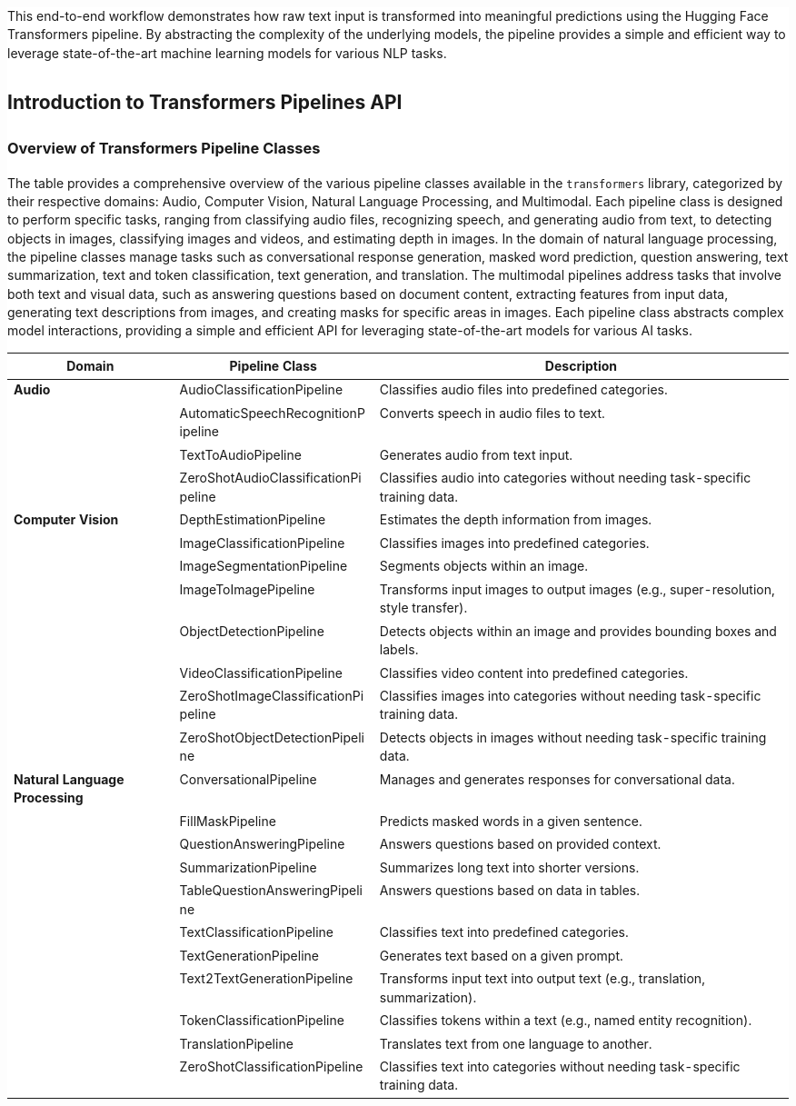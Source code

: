 This end-to-end workflow demonstrates how raw text input is transformed into meaningful predictions using the Hugging Face Transformers pipeline. By abstracting the complexity of the underlying models, the pipeline provides a simple and efficient way to leverage state-of-the-art machine learning models for various NLP tasks.


## Introduction to Transformers Pipelines API

### Overview of Transformers Pipeline Classes
The table provides a comprehensive overview of the various pipeline classes available in the `transformers` library, categorized by their respective domains: Audio, Computer Vision, Natural Language Processing, and Multimodal. Each pipeline class is designed to perform specific tasks, ranging from classifying audio files, recognizing speech, and generating audio from text, to detecting objects in images, classifying images and videos, and estimating depth in images. In the domain of natural language processing, the pipeline classes manage tasks such as conversational response generation, masked word prediction, question answering, text summarization, text and token classification, text generation, and translation. The multimodal pipelines address tasks that involve both text and visual data, such as answering questions based on document content, extracting features from input data, generating text descriptions from images, and creating masks for specific areas in images. Each pipeline class abstracts complex model interactions, providing a simple and efficient API for leveraging state-of-the-art models for various AI tasks.

| Domain                       | Pipeline Class                               | Description                                                                            |
|------------------------------|----------------------------------------------|----------------------------------------------------------------------------------------|
| **Audio**                    | AudioClassificationPipeline                  | Classifies audio files into predefined categories.                                     |
|                              | AutomaticSpeechRecognitionPipeline           | Converts speech in audio files to text.                                                |
|                              | TextToAudioPipeline                          | Generates audio from text input.                                                       |
|                              | ZeroShotAudioClassificationPipeline          | Classifies audio into categories without needing task-specific training data.          |
| **Computer Vision**          | DepthEstimationPipeline                      | Estimates the depth information from images.                                           |
|                              | ImageClassificationPipeline                  | Classifies images into predefined categories.                                          |
|                              | ImageSegmentationPipeline                    | Segments objects within an image.                                                      |
|                              | ImageToImagePipeline                         | Transforms input images to output images (e.g., super-resolution, style transfer).     |
|                              | ObjectDetectionPipeline                      | Detects objects within an image and provides bounding boxes and labels.                |
|                              | VideoClassificationPipeline                  | Classifies video content into predefined categories.                                   |
|                              | ZeroShotImageClassificationPipeline          | Classifies images into categories without needing task-specific training data.         |
|                              | ZeroShotObjectDetectionPipeline              | Detects objects in images without needing task-specific training data.                 |
| **Natural Language Processing** | ConversationalPipeline                      | Manages and generates responses for conversational data.                               |
|                              | FillMaskPipeline                             | Predicts masked words in a given sentence.                                             |
|                              | QuestionAnsweringPipeline                    | Answers questions based on provided context.                                           |
|                              | SummarizationPipeline                        | Summarizes long text into shorter versions.                                            |
|                              | TableQuestionAnsweringPipeline               | Answers questions based on data in tables.                                             |
|                              | TextClassificationPipeline                   | Classifies text into predefined categories.                                            |
|                              | TextGenerationPipeline                       | Generates text based on a given prompt.                                                |
|                              | Text2TextGenerationPipeline                  | Transforms input text into output text (e.g., translation, summarization).             |
|                              | TokenClassificationPipeline                  | Classifies tokens within a text (e.g., named entity recognition).                      |
|                              | TranslationPipeline                          | Translates text from one language to another.                                          |
|                              | ZeroShotClassificationPipeline               | Classifies text into categories without needing task-specific training data.           |